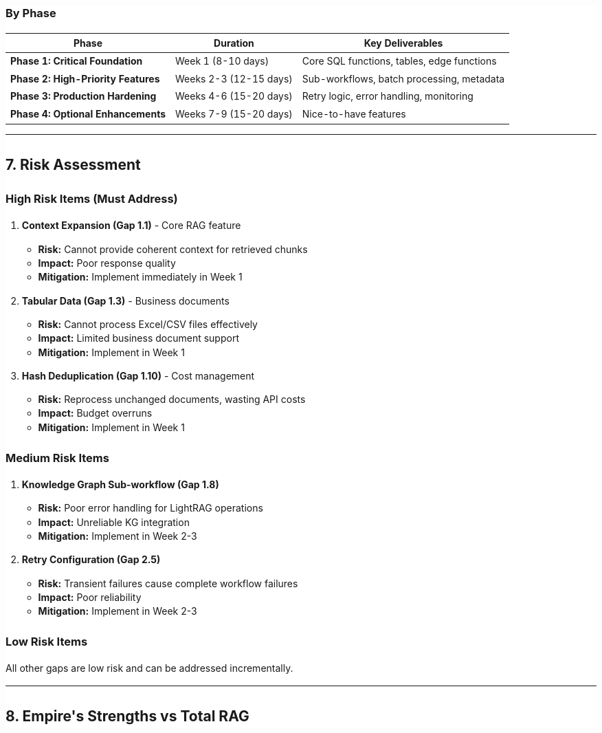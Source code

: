 ### By Phase

| Phase | Duration | Key Deliverables |
|-------|----------|------------------|
| **Phase 1: Critical Foundation** | Week 1 (8-10 days) | Core SQL functions, tables, edge functions |
| **Phase 2: High-Priority Features** | Weeks 2-3 (12-15 days) | Sub-workflows, batch processing, metadata |
| **Phase 3: Production Hardening** | Weeks 4-6 (15-20 days) | Retry logic, error handling, monitoring |
| **Phase 4: Optional Enhancements** | Weeks 7-9 (15-20 days) | Nice-to-have features |

---

## 7. Risk Assessment

### High Risk Items (Must Address)

1. **Context Expansion (Gap 1.1)** - Core RAG feature
   - **Risk:** Cannot provide coherent context for retrieved chunks
   - **Impact:** Poor response quality
   - **Mitigation:** Implement immediately in Week 1

2. **Tabular Data (Gap 1.3)** - Business documents
   - **Risk:** Cannot process Excel/CSV files effectively
   - **Impact:** Limited business document support
   - **Mitigation:** Implement in Week 1

3. **Hash Deduplication (Gap 1.10)** - Cost management
   - **Risk:** Reprocess unchanged documents, wasting API costs
   - **Impact:** Budget overruns
   - **Mitigation:** Implement in Week 1

### Medium Risk Items

1. **Knowledge Graph Sub-workflow (Gap 1.8)**
   - **Risk:** Poor error handling for LightRAG operations
   - **Impact:** Unreliable KG integration
   - **Mitigation:** Implement in Week 2-3

2. **Retry Configuration (Gap 2.5)**
   - **Risk:** Transient failures cause complete workflow failures
   - **Impact:** Poor reliability
   - **Mitigation:** Implement in Week 2-3

### Low Risk Items

All other gaps are low risk and can be addressed incrementally.

---

## 8. Empire's Strengths vs Total RAG
